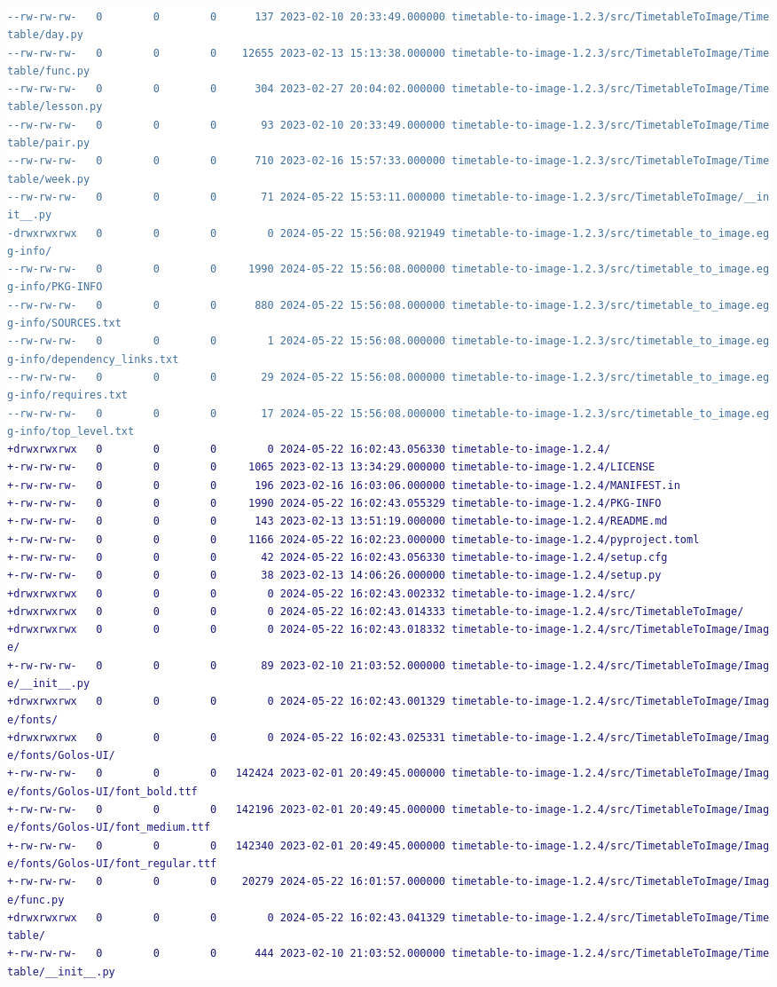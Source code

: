 ```diff
--rw-rw-rw-   0        0        0      137 2023-02-10 20:33:49.000000 timetable-to-image-1.2.3/src/TimetableToImage/Timetable/day.py
--rw-rw-rw-   0        0        0    12655 2023-02-13 15:13:38.000000 timetable-to-image-1.2.3/src/TimetableToImage/Timetable/func.py
--rw-rw-rw-   0        0        0      304 2023-02-27 20:04:02.000000 timetable-to-image-1.2.3/src/TimetableToImage/Timetable/lesson.py
--rw-rw-rw-   0        0        0       93 2023-02-10 20:33:49.000000 timetable-to-image-1.2.3/src/TimetableToImage/Timetable/pair.py
--rw-rw-rw-   0        0        0      710 2023-02-16 15:57:33.000000 timetable-to-image-1.2.3/src/TimetableToImage/Timetable/week.py
--rw-rw-rw-   0        0        0       71 2024-05-22 15:53:11.000000 timetable-to-image-1.2.3/src/TimetableToImage/__init__.py
-drwxrwxrwx   0        0        0        0 2024-05-22 15:56:08.921949 timetable-to-image-1.2.3/src/timetable_to_image.egg-info/
--rw-rw-rw-   0        0        0     1990 2024-05-22 15:56:08.000000 timetable-to-image-1.2.3/src/timetable_to_image.egg-info/PKG-INFO
--rw-rw-rw-   0        0        0      880 2024-05-22 15:56:08.000000 timetable-to-image-1.2.3/src/timetable_to_image.egg-info/SOURCES.txt
--rw-rw-rw-   0        0        0        1 2024-05-22 15:56:08.000000 timetable-to-image-1.2.3/src/timetable_to_image.egg-info/dependency_links.txt
--rw-rw-rw-   0        0        0       29 2024-05-22 15:56:08.000000 timetable-to-image-1.2.3/src/timetable_to_image.egg-info/requires.txt
--rw-rw-rw-   0        0        0       17 2024-05-22 15:56:08.000000 timetable-to-image-1.2.3/src/timetable_to_image.egg-info/top_level.txt
+drwxrwxrwx   0        0        0        0 2024-05-22 16:02:43.056330 timetable-to-image-1.2.4/
+-rw-rw-rw-   0        0        0     1065 2023-02-13 13:34:29.000000 timetable-to-image-1.2.4/LICENSE
+-rw-rw-rw-   0        0        0      196 2023-02-16 16:03:06.000000 timetable-to-image-1.2.4/MANIFEST.in
+-rw-rw-rw-   0        0        0     1990 2024-05-22 16:02:43.055329 timetable-to-image-1.2.4/PKG-INFO
+-rw-rw-rw-   0        0        0      143 2023-02-13 13:51:19.000000 timetable-to-image-1.2.4/README.md
+-rw-rw-rw-   0        0        0     1166 2024-05-22 16:02:23.000000 timetable-to-image-1.2.4/pyproject.toml
+-rw-rw-rw-   0        0        0       42 2024-05-22 16:02:43.056330 timetable-to-image-1.2.4/setup.cfg
+-rw-rw-rw-   0        0        0       38 2023-02-13 14:06:26.000000 timetable-to-image-1.2.4/setup.py
+drwxrwxrwx   0        0        0        0 2024-05-22 16:02:43.002332 timetable-to-image-1.2.4/src/
+drwxrwxrwx   0        0        0        0 2024-05-22 16:02:43.014333 timetable-to-image-1.2.4/src/TimetableToImage/
+drwxrwxrwx   0        0        0        0 2024-05-22 16:02:43.018332 timetable-to-image-1.2.4/src/TimetableToImage/Image/
+-rw-rw-rw-   0        0        0       89 2023-02-10 21:03:52.000000 timetable-to-image-1.2.4/src/TimetableToImage/Image/__init__.py
+drwxrwxrwx   0        0        0        0 2024-05-22 16:02:43.001329 timetable-to-image-1.2.4/src/TimetableToImage/Image/fonts/
+drwxrwxrwx   0        0        0        0 2024-05-22 16:02:43.025331 timetable-to-image-1.2.4/src/TimetableToImage/Image/fonts/Golos-UI/
+-rw-rw-rw-   0        0        0   142424 2023-02-01 20:49:45.000000 timetable-to-image-1.2.4/src/TimetableToImage/Image/fonts/Golos-UI/font_bold.ttf
+-rw-rw-rw-   0        0        0   142196 2023-02-01 20:49:45.000000 timetable-to-image-1.2.4/src/TimetableToImage/Image/fonts/Golos-UI/font_medium.ttf
+-rw-rw-rw-   0        0        0   142340 2023-02-01 20:49:45.000000 timetable-to-image-1.2.4/src/TimetableToImage/Image/fonts/Golos-UI/font_regular.ttf
+-rw-rw-rw-   0        0        0    20279 2024-05-22 16:01:57.000000 timetable-to-image-1.2.4/src/TimetableToImage/Image/func.py
+drwxrwxrwx   0        0        0        0 2024-05-22 16:02:43.041329 timetable-to-image-1.2.4/src/TimetableToImage/Timetable/
+-rw-rw-rw-   0        0        0      444 2023-02-10 21:03:52.000000 timetable-to-image-1.2.4/src/TimetableToImage/Timetable/__init__.py
```